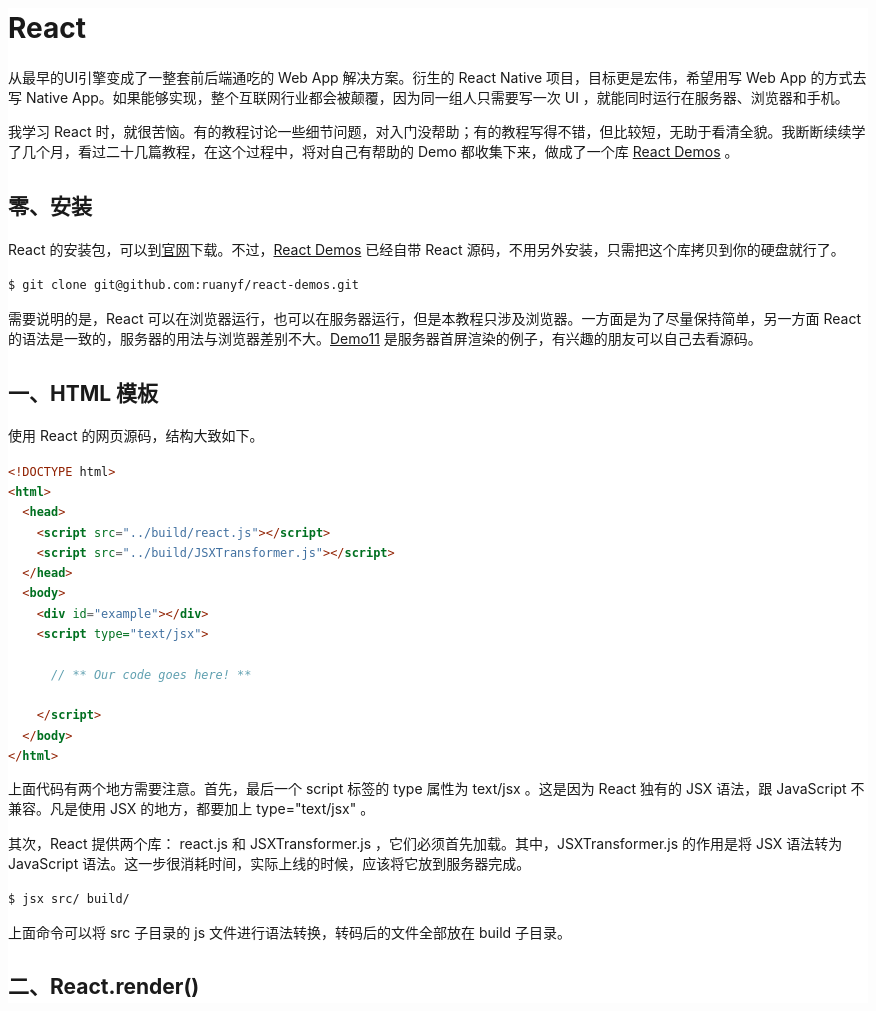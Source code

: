 # React

从最早的UI引擎变成了一整套前后端通吃的 Web App 解决方案。衍生的 React Native 项目，目标更是宏伟，希望用写 Web App 的方式去写 Native App。如果能够实现，整个互联网行业都会被颠覆，因为同一组人只需要写一次 UI ，就能同时运行在服务器、浏览器和手机。

我学习 React 时，就很苦恼。有的教程讨论一些细节问题，对入门没帮助；有的教程写得不错，但比较短，无助于看清全貌。我断断续续学了几个月，看过二十几篇教程，在这个过程中，将对自己有帮助的 Demo 都收集下来，做成了一个库 [React Demos](https://github.com/ruanyf/react-demos) 。

## 零、安装

React 的安装包，可以到[官网](https://facebook.github.io/react/downloads.html)下载。不过，[React Demos](https://github.com/ruanyf/react-demos) 已经自带 React 源码，不用另外安装，只需把这个库拷贝到你的硬盘就行了。

```bash
$ git clone git@github.com:ruanyf/react-demos.git
```

需要说明的是，React 可以在浏览器运行，也可以在服务器运行，但是本教程只涉及浏览器。一方面是为了尽量保持简单，另一方面 React 的语法是一致的，服务器的用法与浏览器差别不大。[Demo11](https://github.com/ruanyf/react-demos/tree/master/demo11)  是服务器首屏渲染的例子，有兴趣的朋友可以自己去看源码。

## 一、HTML 模板

使用 React 的网页源码，结构大致如下。

```html
<!DOCTYPE html>
<html>
  <head>
    <script src="../build/react.js"></script>
    <script src="../build/JSXTransformer.js"></script>
  </head>
  <body>
    <div id="example"></div>
    <script type="text/jsx">

      // ** Our code goes here! **

    </script>
  </body>
</html>
```

上面代码有两个地方需要注意。首先，最后一个 script 标签的 type 属性为 text/jsx 。这是因为 React 独有的 JSX 语法，跟 JavaScript 不兼容。凡是使用 JSX 的地方，都要加上 type="text/jsx" 。 

其次，React 提供两个库： react.js 和 JSXTransformer.js ，它们必须首先加载。其中，JSXTransformer.js 的作用是将 JSX 语法转为 JavaScript 语法。这一步很消耗时间，实际上线的时候，应该将它放到服务器完成。

```bash
$ jsx src/ build/
```

上面命令可以将 src 子目录的 js 文件进行语法转换，转码后的文件全部放在 build 子目录。

## 二、React.render()
